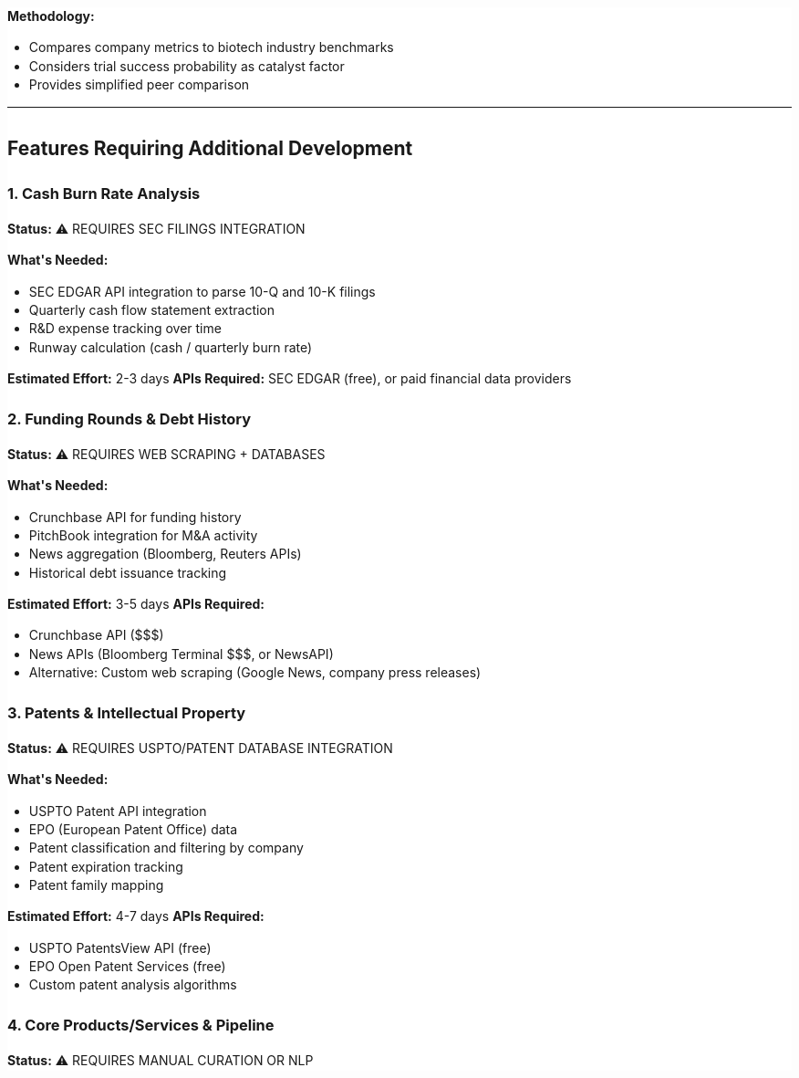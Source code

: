 **Methodology:**
- Compares company metrics to biotech industry benchmarks
- Considers trial success probability as catalyst factor
- Provides simplified peer comparison

---

## Features Requiring Additional Development

### 1. Cash Burn Rate Analysis
**Status:** ⚠️ REQUIRES SEC FILINGS INTEGRATION

**What's Needed:**
- SEC EDGAR API integration to parse 10-Q and 10-K filings
- Quarterly cash flow statement extraction
- R&D expense tracking over time
- Runway calculation (cash / quarterly burn rate)

**Estimated Effort:** 2-3 days
**APIs Required:** SEC EDGAR (free), or paid financial data providers

### 2. Funding Rounds & Debt History
**Status:** ⚠️ REQUIRES WEB SCRAPING + DATABASES

**What's Needed:**
- Crunchbase API for funding history
- PitchBook integration for M&A activity
- News aggregation (Bloomberg, Reuters APIs)
- Historical debt issuance tracking

**Estimated Effort:** 3-5 days
**APIs Required:** 
- Crunchbase API ($$$)
- News APIs (Bloomberg Terminal $$$, or NewsAPI)
- Alternative: Custom web scraping (Google News, company press releases)

### 3. Patents & Intellectual Property
**Status:** ⚠️ REQUIRES USPTO/PATENT DATABASE INTEGRATION

**What's Needed:**
- USPTO Patent API integration
- EPO (European Patent Office) data
- Patent classification and filtering by company
- Patent expiration tracking
- Patent family mapping

**Estimated Effort:** 4-7 days
**APIs Required:**
- USPTO PatentsView API (free)
- EPO Open Patent Services (free)
- Custom patent analysis algorithms

### 4. Core Products/Services & Pipeline
**Status:** ⚠️ REQUIRES MANUAL CURATION OR NLP
